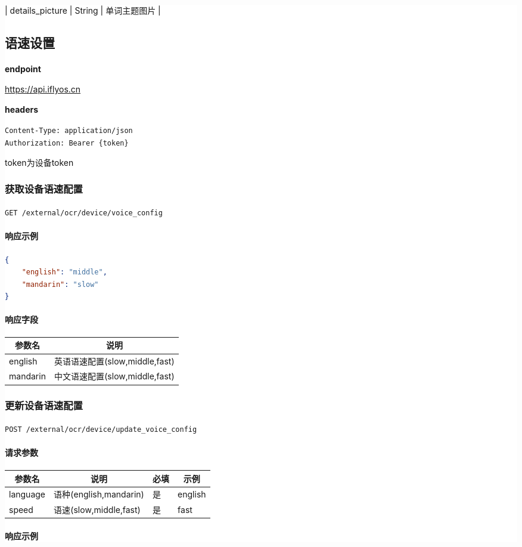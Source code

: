 | details_picture                    | String    | 单词主题图片                          |

## 语速设置

**endpoint**

https://api.iflyos.cn

**headers**

```http
Content-Type: application/json
Authorization: Bearer {token}
```

token为设备token

### 获取设备语速配置

```
GET /external/ocr/device/voice_config
```

#### 响应示例

```json
{
    "english": "middle",
    "mandarin": "slow"
}
```

####  响应字段

| 参数名   | 说明                           |
| -------- | ------------------------------ |
| english  | 英语语速配置(slow,middle,fast) |
| mandarin | 中文语速配置(slow,middle,fast) |

### 更新设备语速配置

```
POST /external/ocr/device/update_voice_config
```

####  请求参数

| 参数名   | 说明                   | 必填 | 示例    |
| -------- | ---------------------- | ---- | ------- |
| language | 语种(english,mandarin) | 是   | english |
| speed    | 语速(slow,middle,fast) | 是   | fast    |

####  响应示例
